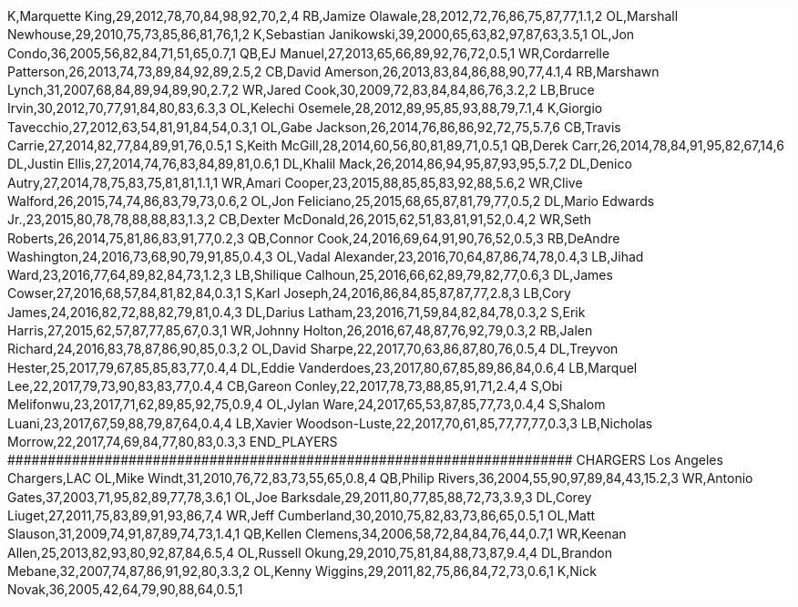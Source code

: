 K,Marquette King,29,2012,78,70,84,98,92,70,2,4
RB,Jamize Olawale,28,2012,72,76,86,75,87,77,1.1,2
OL,Marshall Newhouse,29,2010,75,73,85,86,81,76,1,2
K,Sebastian Janikowski,39,2000,65,63,82,97,87,63,3.5,1
OL,Jon Condo,36,2005,56,82,84,71,51,65,0.7,1
QB,EJ Manuel,27,2013,65,66,89,92,76,72,0.5,1
WR,Cordarrelle Patterson,26,2013,74,73,89,84,92,89,2.5,2
CB,David Amerson,26,2013,83,84,86,88,90,77,4.1,4
RB,Marshawn Lynch,31,2007,68,84,89,94,89,90,2.7,2
WR,Jared Cook,30,2009,72,83,84,84,86,76,3.2,2
LB,Bruce Irvin,30,2012,70,77,91,84,80,83,6.3,3
OL,Kelechi Osemele,28,2012,89,95,85,93,88,79,7.1,4
K,Giorgio Tavecchio,27,2012,63,54,81,91,84,54,0.3,1
OL,Gabe Jackson,26,2014,76,86,86,92,72,75,5.7,6
CB,Travis Carrie,27,2014,82,77,84,89,91,76,0.5,1
S,Keith McGill,28,2014,60,56,80,81,89,71,0.5,1
QB,Derek Carr,26,2014,78,84,91,95,82,67,14,6
DL,Justin Ellis,27,2014,74,76,83,84,89,81,0.6,1
DL,Khalil Mack,26,2014,86,94,95,87,93,95,5.7,2
DL,Denico Autry,27,2014,78,75,83,75,81,81,1.1,1
WR,Amari Cooper,23,2015,88,85,85,83,92,88,5.6,2
WR,Clive Walford,26,2015,74,74,86,83,79,73,0.6,2
OL,Jon Feliciano,25,2015,68,65,87,81,79,77,0.5,2
DL,Mario Edwards Jr.,23,2015,80,78,78,88,88,83,1.3,2
CB,Dexter McDonald,26,2015,62,51,83,81,91,52,0.4,2
WR,Seth Roberts,26,2014,75,81,86,83,91,77,0.2,3
QB,Connor Cook,24,2016,69,64,91,90,76,52,0.5,3
RB,DeAndre Washington,24,2016,73,68,90,79,91,85,0.4,3
OL,Vadal Alexander,23,2016,70,64,87,86,74,78,0.4,3
LB,Jihad Ward,23,2016,77,64,89,82,84,73,1.2,3
LB,Shilique Calhoun,25,2016,66,62,89,79,82,77,0.6,3
DL,James Cowser,27,2016,68,57,84,81,82,84,0.3,1
S,Karl Joseph,24,2016,86,84,85,87,87,77,2.8,3
LB,Cory James,24,2016,82,72,88,82,79,81,0.4,3
DL,Darius Latham,23,2016,71,59,84,82,84,78,0.3,2
S,Erik Harris,27,2015,62,57,87,77,85,67,0.3,1
WR,Johnny Holton,26,2016,67,48,87,76,92,79,0.3,2
RB,Jalen Richard,24,2016,83,78,87,86,90,85,0.3,2
OL,David Sharpe,22,2017,70,63,86,87,80,76,0.5,4
DL,Treyvon Hester,25,2017,79,67,85,85,83,77,0.4,4
DL,Eddie Vanderdoes,23,2017,80,67,85,89,86,84,0.6,4
LB,Marquel Lee,22,2017,79,73,90,83,83,77,0.4,4
CB,Gareon Conley,22,2017,78,73,88,85,91,71,2.4,4
S,Obi Melifonwu,23,2017,71,62,89,85,92,75,0.9,4
OL,Jylan Ware,24,2017,65,53,87,85,77,73,0.4,4
S,Shalom Luani,23,2017,67,59,88,79,87,64,0.4,4
LB,Xavier Woodson-Luste,22,2017,70,61,85,77,77,77,0.3,3
LB,Nicholas Morrow,22,2017,74,69,84,77,80,83,0.3,3
END_PLAYERS
######################################################################  CHARGERS
Los Angeles Chargers,LAC
OL,Mike Windt,31,2010,76,72,83,73,55,65,0.8,4
QB,Philip Rivers,36,2004,55,90,97,89,84,43,15.2,3
WR,Antonio Gates,37,2003,71,95,82,89,77,78,3.6,1
OL,Joe Barksdale,29,2011,80,77,85,88,72,73,3.9,3
DL,Corey Liuget,27,2011,75,83,89,91,93,86,7,4
WR,Jeff Cumberland,30,2010,75,82,83,73,86,65,0.5,1
OL,Matt Slauson,31,2009,74,91,87,89,74,73,1.4,1
QB,Kellen Clemens,34,2006,58,72,84,84,76,44,0.7,1
WR,Keenan Allen,25,2013,82,93,80,92,87,84,6.5,4
OL,Russell Okung,29,2010,75,81,84,88,73,87,9.4,4
DL,Brandon Mebane,32,2007,74,87,86,91,92,80,3.3,2
OL,Kenny Wiggins,29,2011,82,75,86,84,72,73,0.6,1
K,Nick Novak,36,2005,42,64,79,90,88,64,0.5,1